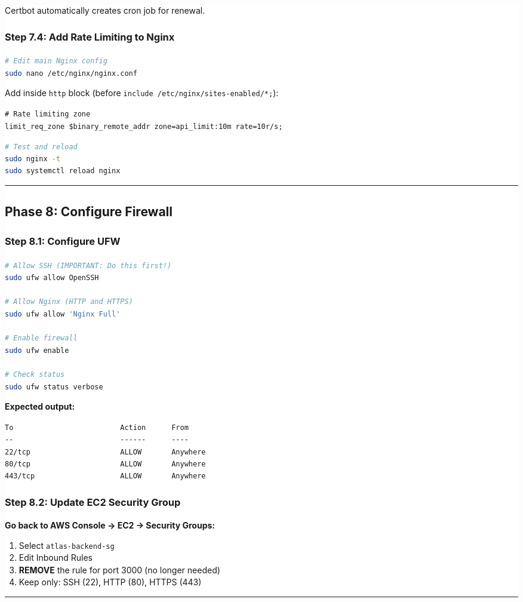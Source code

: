 Certbot automatically creates cron job for renewal.

### Step 7.4: Add Rate Limiting to Nginx

```bash
# Edit main Nginx config
sudo nano /etc/nginx/nginx.conf
```

Add inside `http` block (before `include /etc/nginx/sites-enabled/*;`):
```nginx
# Rate limiting zone
limit_req_zone $binary_remote_addr zone=api_limit:10m rate=10r/s;
```

```bash
# Test and reload
sudo nginx -t
sudo systemctl reload nginx
```

---

## Phase 8: Configure Firewall

### Step 8.1: Configure UFW

```bash
# Allow SSH (IMPORTANT: Do this first!)
sudo ufw allow OpenSSH

# Allow Nginx (HTTP and HTTPS)
sudo ufw allow 'Nginx Full'

# Enable firewall
sudo ufw enable

# Check status
sudo ufw status verbose
```

**Expected output:**
```
To                         Action      From
--                         ------      ----
22/tcp                     ALLOW       Anywhere
80/tcp                     ALLOW       Anywhere
443/tcp                    ALLOW       Anywhere
```

### Step 8.2: Update EC2 Security Group

**Go back to AWS Console → EC2 → Security Groups:**

1. Select `atlas-backend-sg`
2. Edit Inbound Rules
3. **REMOVE** the rule for port 3000 (no longer needed)
4. Keep only: SSH (22), HTTP (80), HTTPS (443)

---